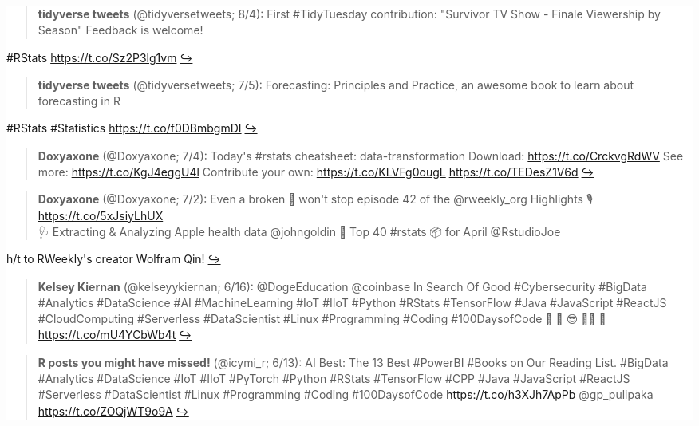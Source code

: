 

> **tidyverse tweets** (@tidyversetweets; 8/4): First #TidyTuesday contribution: "Survivor TV Show - Finale Viewership by Season" Feedback is welcome!
>
#RStats https://t.co/Sz2P3lg1vm  [&#8618;](https://twitter.com/dataandme/status/1399567303612772354)




> **tidyverse tweets** (@tidyversetweets; 7/5): Forecasting: Principles and Practice, an awesome book to learn about forecasting in R
>
#RStats #Statistics 
https://t.co/f0DBmbgmDI  [&#8618;](https://twitter.com/dataandme/status/1399562787555184643)




> **Doxyaxone** (@Doxyaxone; 7/4): Today's #rstats cheatsheet: data-transformation 
Download: https://t.co/CrckvgRdWV 
See more: https://t.co/KgJ4eggU4l 
Contribute your own: https://t.co/KLVFg0ougL https://t.co/TEDesZ1V6d  [&#8618;](https://twitter.com/dataandme/status/1399606693508567041)




> **Doxyaxone** (@Doxyaxone; 7/2): Even a broken 🦶 won't stop episode 42 of the @rweekly_org Highlights 🎙️ https://t.co/5xJsiyLhUX  
🩺 Extracting &amp; Analyzing Apple health data @johngoldin
🎥 Top 40 #rstats 📦 for April @RstudioJoe
>
h/t to RWeekly's creator Wolfram Qin!  [&#8618;](https://twitter.com/dataandme/status/1399583157607964673)




> **Kelsey Kiernan** (@kelseyykiernan; 6/16): @DogeEducation @coinbase In Search Of Good #Cybersecurity
#BigData #Analytics #DataScience #AI #MachineLearning #IoT #IIoT #Python #RStats #TensorFlow #Java #JavaScript #ReactJS #CloudComputing #Serverless #DataScientist #Linux #Programming #Coding #100DaysofCode 
🚀
🔄
😎
🧑‍💻
🔗 https://t.co/mU4YCbWb4t  [&#8618;](https://twitter.com/dataandme/status/1399541431044349955)




> **R posts you might have missed!** (@icymi_r; 6/13): AI Best: The 13 Best #PowerBI #Books on Our Reading List. #BigData #Analytics #DataScience #IoT #IIoT #PyTorch #Python #RStats #TensorFlow #CPP #Java #JavaScript #ReactJS #Serverless #DataScientist #Linux #Programming #Coding #100DaysofCode
https://t.co/h3XJh7ApPb
@gp_pulipaka https://t.co/ZOQjWT9o9A  [&#8618;](https://twitter.com/dataandme/status/1399608606392193027)
